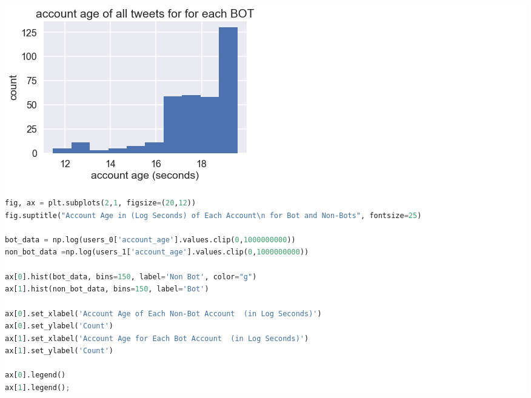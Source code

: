 

![png](Introduction_and_EDA_files/Introduction_and_EDA_119_1.png)




```python
fig, ax = plt.subplots(2,1, figsize=(20,12))
fig.suptitle("Account Age in (Log Seconds) of Each Account\n for Bot and Non-Bots", fontsize=25)

bot_data = np.log(users_0['account_age'].values.clip(0,1000000000))
non_bot_data =np.log(users_1['account_age'].values.clip(0,1000000000))

ax[0].hist(bot_data, bins=150, label='Non Bot', color="g")
ax[1].hist(non_bot_data, bins=150, label='Bot')

ax[0].set_xlabel('Account Age of Each Non-Bot Account  (in Log Seconds)')
ax[0].set_ylabel('Count')
ax[1].set_xlabel('Account Age for Each Bot Account  (in Log Seconds)')
ax[1].set_ylabel('Count')

ax[0].legend()
ax[1].legend();
```


